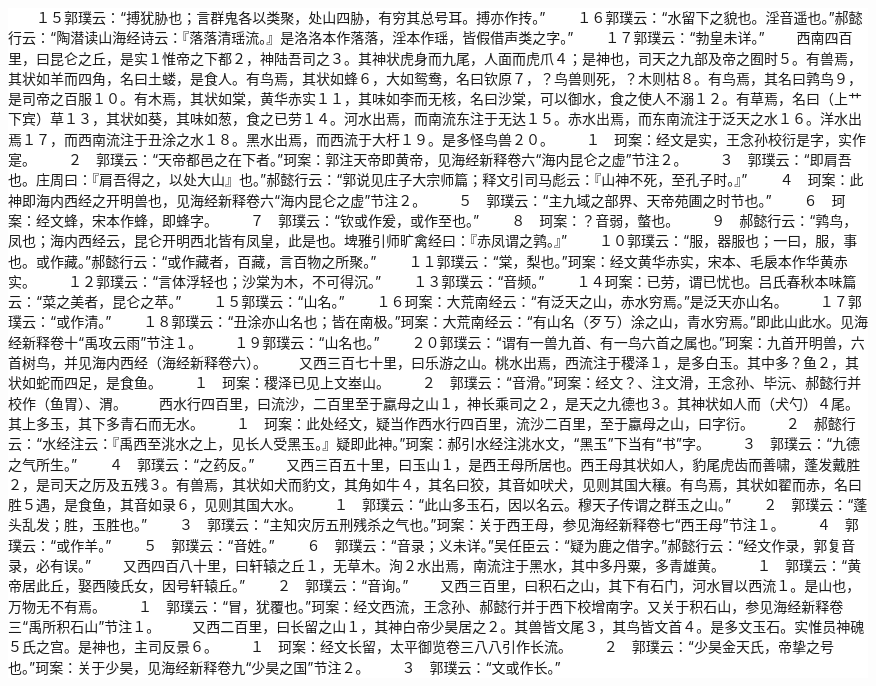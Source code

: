 　　１５郭璞云：“搏犹胁也；言群鬼各以类聚，处山四胁，有穷其总号耳。搏亦作抟。”
　　１６郭璞云：“水留下之貌也。淫音遥也。”郝懿行云：“陶潜读山海经诗云：『落落清瑶流。』是洛洛本作落落，淫本作瑶，皆假借声类之字。”
　　１７郭璞云：“勃皇未详。”
　　西南四百里，曰昆仑之丘，是实１惟帝之下都２，神陆吾司之３。其神状虎身而九尾，人面而虎爪４；是神也，司天之九部及帝之囿时５。有兽焉，其状如羊而四角，名曰土蝼，是食人。有鸟焉，其状如蜂６，大如鸳鸯，名曰钦原７，？鸟兽则死，？木则枯８。有鸟焉，其名曰鹑鸟９，是司帝之百服１０。有木焉，其状如棠，黄华赤实１１，其味如李而无核，名曰沙棠，可以御水，食之使人不溺１２。有草焉，名曰（上艹下宾）草１３，其状如葵，其味如葱，食之已劳１４。河水出焉，而南流东注于无达１５。赤水出焉，而东南流注于泛天之水１６。洋水出焉１７，而西南流注于丑涂之水１８。黑水出焉，而西流于大杅１９。是多怪鸟兽２０。
　　１　珂案：经文是实，王念孙校衍是字，实作寔。
　　２　郭璞云：“天帝都邑之在下者。”珂案：郭注天帝即黄帝，见海经新释卷六“海内昆仑之虚”节注２。
　　３　郭璞云：“即肩吾也。庄周曰：『肩吾得之，以处大山』也。”郝懿行云：“郭说见庄子大宗师篇；释文引司马彪云：『山神不死，至孔子时。』”
　　４　珂案：此神即海内西经之开明兽也，见海经新释卷六“海内昆仑之虚”节注２。
　　５　郭璞云：“主九域之部界、天帝苑圃之时节也。”
　　６　珂案：经文蜂，宋本作蜂，即蜂字。
　　７　郭璞云：“钦或作爰，或作至也。”
　　８　珂案：？音弱，螫也。
　　９　郝懿行云：“鹑鸟，凤也；海内西经云，昆仑开明西北皆有凤皇，此是也。埤雅引师旷禽经曰：『赤凤谓之鹑。』”
　　１０郭璞云：“服，器服也；一曰，服，事也。或作藏。”郝懿行云：“或作藏者，百藏，言百物之所聚。”
　　１１郭璞云：“棠，梨也。”珂案：经文黄华赤实，宋本、毛扆本作华黄赤实。
　　１２郭璞云：“言体浮轻也；沙棠为木，不可得沉。”
　　１３郭璞云：“音频。”
　　１４珂案：已劳，谓已忧也。吕氏春秋本味篇云：“菜之美者，昆仑之苹。”
　　１５郭璞云：“山名。”
　　１６珂案：大荒南经云：“有泛天之山，赤水穷焉。”是泛天亦山名。
　　１７郭璞云：“或作清。”
　　１８郭璞云：“丑涂亦山名也；皆在南极。”珂案：大荒南经云：“有山名（歹ㄎ）涂之山，青水穷焉。”即此山此水。见海经新释卷十“禹攻云雨”节注１。
　　１９郭璞云：“山名也。”
　　２０郭璞云：“谓有一兽九首、有一鸟六首之属也。”珂案：九首开明兽，六首树鸟，并见海内西经（海经新释卷六）。
　　又西三百七十里，曰乐游之山。桃水出焉，西流注于稷泽１，是多白玉。其中多？鱼２，其状如蛇而四足，是食鱼。
　　１　珂案：稷泽已见上文峚山。
　　２　郭璞云：“音滑。”珂案：经文？、注文滑，王念孙、毕沅、郝懿行并校作（鱼胃）、渭。
　　西水行四百里，曰流沙，二百里至于蠃母之山１，神长乘司之２，是天之九德也３。其神状如人而（犬勺）４尾。其上多玉，其下多青石而无水。
　　１　珂案：此处经文，疑当作西水行四百里，流沙二百里，至于蠃母之山，曰字衍。
　　２　郝懿行云：“水经注云：『禹西至洮水之上，见长人受黑玉。』疑即此神。”珂案：郝引水经注洮水文，“黑玉”下当有“书”字。
　　３　郭璞云：“九德之气所生。”
　　４　郭璞云：“之药反。”
　　又西三百五十里，曰玉山１，是西王母所居也。西王母其状如人，豹尾虎齿而善啸，蓬发戴胜２，是司天之厉及五残３。有兽焉，其状如犬而豹文，其角如牛４，其名曰狡，其音如吠犬，见则其国大穰。有鸟焉，其状如翟而赤，名曰胜５遇，是食鱼，其音如录６，见则其国大水。
　　１　郭璞云：“此山多玉石，因以名云。穆天子传谓之群玉之山。”
　　２　郭璞云：“蓬头乱发；胜，玉胜也。”
　　３　郭璞云：“主知灾厉五刑残杀之气也。”珂案：关于西王母，参见海经新释卷七“西王母”节注１。
　　４　郭璞云：“或作羊。”
　　５　郭璞云：“音姓。”
　　６　郭璞云：“音录；义未详。”吴任臣云：“疑为鹿之借字。”郝懿行云：“经文作录，郭复音录，必有误。”
　　又西四百八十里，曰轩辕之丘１，无草木。洵２水出焉，南流注于黑水，其中多丹粟，多青雄黄。
　　１　郭璞云：“黄帝居此丘，娶西陵氏女，因号轩辕丘。”
　　２　郭璞云：“音询。”
　　又西三百里，曰积石之山，其下有石门，河水冒以西流１。是山也，万物无不有焉。
　　１　郭璞云：“冒，犹覆也。”珂案：经文西流，王念孙、郝懿行并于西下校增南字。又关于积石山，参见海经新释卷三“禹所积石山”节注１。
　　又西二百里，曰长留之山１，其神白帝少昊居之２。其兽皆文尾３，其鸟皆文首４。是多文玉石。实惟员神磈５氏之宫。是神也，主司反景６。
　　１　珂案：经文长留，太平御览卷三八八引作长流。
　　２　郭璞云：“少昊金天氏，帝挚之号也。”珂案：关于少昊，见海经新释卷九“少昊之国”节注２。
　　３　郭璞云：“文或作长。”
